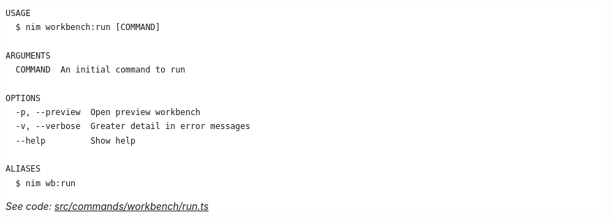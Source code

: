 ```
USAGE
  $ nim workbench:run [COMMAND]

ARGUMENTS
  COMMAND  An initial command to run

OPTIONS
  -p, --preview  Open preview workbench
  -v, --verbose  Greater detail in error messages
  --help         Show help

ALIASES
  $ nim wb:run
```

_See code: [src/commands/workbench/run.ts](https://github.com//nimbella-corp/nimbella-cli/blob/v1.8.0/src/commands/workbench/run.ts)_

